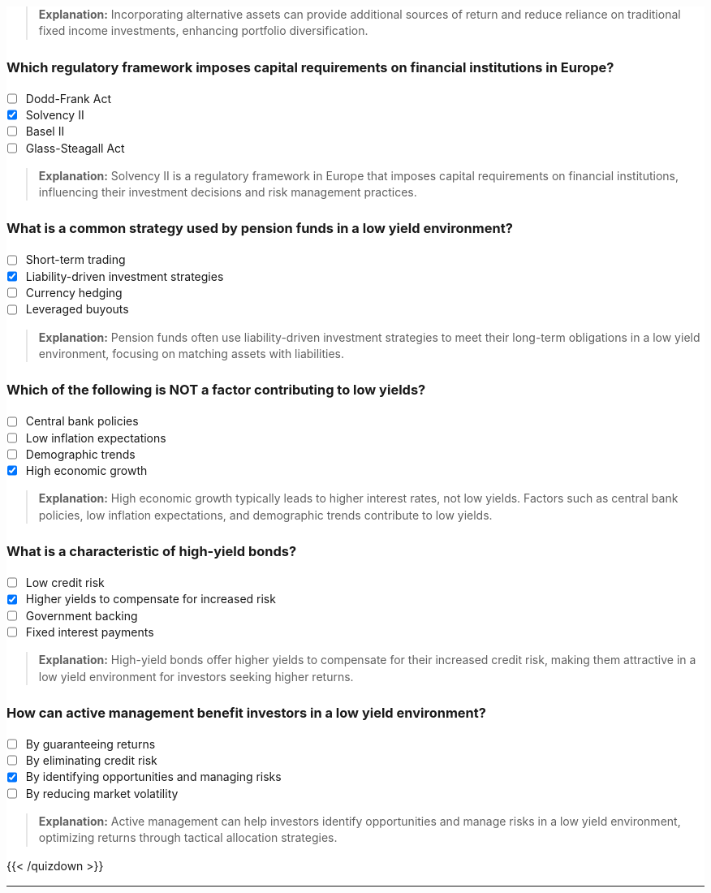 > **Explanation:** Incorporating alternative assets can provide additional sources of return and reduce reliance on traditional fixed income investments, enhancing portfolio diversification.

### Which regulatory framework imposes capital requirements on financial institutions in Europe?

- [ ] Dodd-Frank Act
- [x] Solvency II
- [ ] Basel II
- [ ] Glass-Steagall Act

> **Explanation:** Solvency II is a regulatory framework in Europe that imposes capital requirements on financial institutions, influencing their investment decisions and risk management practices.

### What is a common strategy used by pension funds in a low yield environment?

- [ ] Short-term trading
- [x] Liability-driven investment strategies
- [ ] Currency hedging
- [ ] Leveraged buyouts

> **Explanation:** Pension funds often use liability-driven investment strategies to meet their long-term obligations in a low yield environment, focusing on matching assets with liabilities.

### Which of the following is NOT a factor contributing to low yields?

- [ ] Central bank policies
- [ ] Low inflation expectations
- [ ] Demographic trends
- [x] High economic growth

> **Explanation:** High economic growth typically leads to higher interest rates, not low yields. Factors such as central bank policies, low inflation expectations, and demographic trends contribute to low yields.

### What is a characteristic of high-yield bonds?

- [ ] Low credit risk
- [x] Higher yields to compensate for increased risk
- [ ] Government backing
- [ ] Fixed interest payments

> **Explanation:** High-yield bonds offer higher yields to compensate for their increased credit risk, making them attractive in a low yield environment for investors seeking higher returns.

### How can active management benefit investors in a low yield environment?

- [ ] By guaranteeing returns
- [ ] By eliminating credit risk
- [x] By identifying opportunities and managing risks
- [ ] By reducing market volatility

> **Explanation:** Active management can help investors identify opportunities and manage risks in a low yield environment, optimizing returns through tactical allocation strategies.

{{< /quizdown >}}

---
